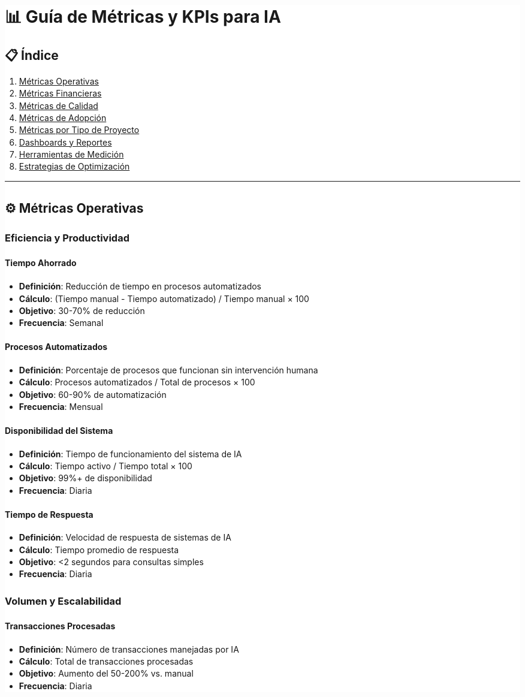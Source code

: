 # 📊 Guía de Métricas y KPIs para IA

## 📋 Índice
1. [Métricas Operativas](#métricas-operativas)
2. [Métricas Financieras](#métricas-financieras)
3. [Métricas de Calidad](#métricas-de-calidad)
4. [Métricas de Adopción](#métricas-de-adopción)
5. [Métricas por Tipo de Proyecto](#métricas-por-tipo-de-proyecto)
6. [Dashboards y Reportes](#dashboards-y-reportes)
7. [Herramientas de Medición](#herramientas-de-medición)
8. [Estrategias de Optimización](#estrategias-de-optimización)

---

## ⚙️ Métricas Operativas

### **Eficiencia y Productividad**

#### **Tiempo Ahorrado**
- **Definición**: Reducción de tiempo en procesos automatizados
- **Cálculo**: (Tiempo manual - Tiempo automatizado) / Tiempo manual × 100
- **Objetivo**: 30-70% de reducción
- **Frecuencia**: Semanal

#### **Procesos Automatizados**
- **Definición**: Porcentaje de procesos que funcionan sin intervención humana
- **Cálculo**: Procesos automatizados / Total de procesos × 100
- **Objetivo**: 60-90% de automatización
- **Frecuencia**: Mensual

#### **Disponibilidad del Sistema**
- **Definición**: Tiempo de funcionamiento del sistema de IA
- **Cálculo**: Tiempo activo / Tiempo total × 100
- **Objetivo**: 99%+ de disponibilidad
- **Frecuencia**: Diaria

#### **Tiempo de Respuesta**
- **Definición**: Velocidad de respuesta de sistemas de IA
- **Cálculo**: Tiempo promedio de respuesta
- **Objetivo**: <2 segundos para consultas simples
- **Frecuencia**: Diaria

### **Volumen y Escalabilidad**

#### **Transacciones Procesadas**
- **Definición**: Número de transacciones manejadas por IA
- **Cálculo**: Total de transacciones procesadas
- **Objetivo**: Aumento del 50-200% vs. manual
- **Frecuencia**: Diaria
